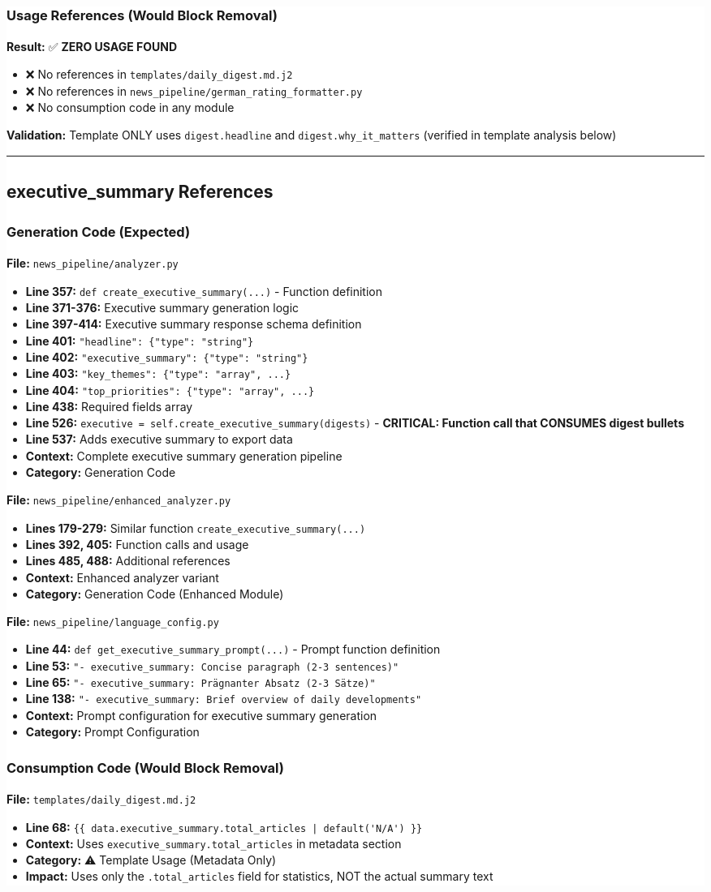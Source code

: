 ### Usage References (Would Block Removal)

**Result:** ✅ **ZERO USAGE FOUND**

- ❌ No references in `templates/daily_digest.md.j2`
- ❌ No references in `news_pipeline/german_rating_formatter.py`
- ❌ No consumption code in any module

**Validation:** Template ONLY uses `digest.headline` and `digest.why_it_matters` (verified in template analysis below)

---

## executive_summary References

### Generation Code (Expected)

**File:** `news_pipeline/analyzer.py`
- **Line 357:** `def create_executive_summary(...)` - Function definition
- **Line 371-376:** Executive summary generation logic
- **Line 397-414:** Executive summary response schema definition
- **Line 401:** `"headline": {"type": "string"}`
- **Line 402:** `"executive_summary": {"type": "string"}`
- **Line 403:** `"key_themes": {"type": "array", ...}`
- **Line 404:** `"top_priorities": {"type": "array", ...}`
- **Line 438:** Required fields array
- **Line 526:** `executive = self.create_executive_summary(digests)` - **CRITICAL: Function call that CONSUMES digest bullets**
- **Line 537:** Adds executive summary to export data
- **Context:** Complete executive summary generation pipeline
- **Category:** Generation Code

**File:** `news_pipeline/enhanced_analyzer.py`
- **Lines 179-279:** Similar function `create_executive_summary(...)`
- **Lines 392, 405:** Function calls and usage
- **Lines 485, 488:** Additional references
- **Context:** Enhanced analyzer variant
- **Category:** Generation Code (Enhanced Module)

**File:** `news_pipeline/language_config.py`
- **Line 44:** `def get_executive_summary_prompt(...)` - Prompt function definition
- **Line 53:** `"- executive_summary: Concise paragraph (2-3 sentences)"`
- **Line 65:** `"- executive_summary: Prägnanter Absatz (2-3 Sätze)"`
- **Line 138:** `"- executive_summary: Brief overview of daily developments"`
- **Context:** Prompt configuration for executive summary generation
- **Category:** Prompt Configuration

### Consumption Code (Would Block Removal)

**File:** `templates/daily_digest.md.j2`
- **Line 68:** `{{ data.executive_summary.total_articles | default('N/A') }}`
- **Context:** Uses `executive_summary.total_articles` in metadata section
- **Category:** ⚠️ Template Usage (Metadata Only)
- **Impact:** Uses only the `.total_articles` field for statistics, NOT the actual summary text
